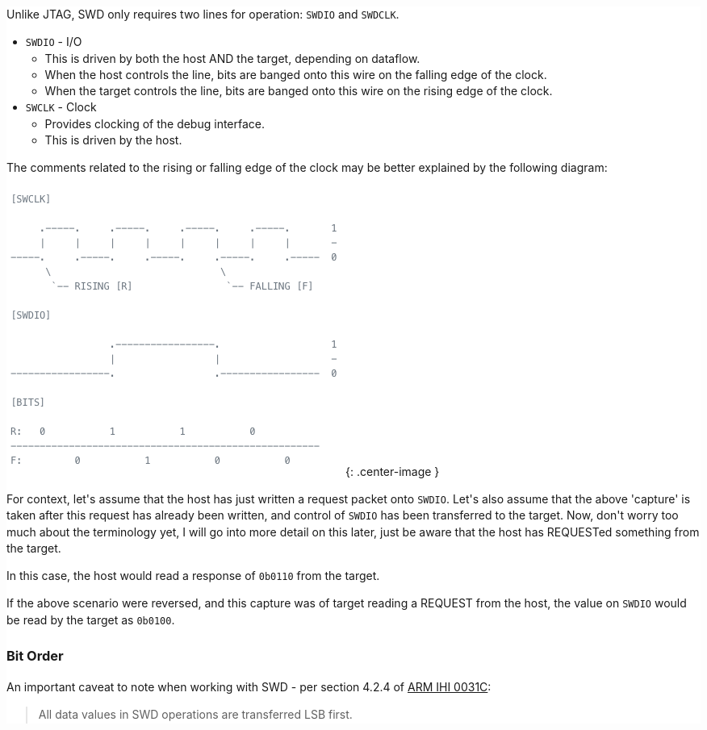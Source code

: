 Unlike JTAG, SWD only requires two lines for operation: `SWDIO` and `SWDCLK`.

  * `SWDIO` - I/O
    * This is driven by both the host AND the target, depending on dataflow.
    * When the host controls the line, bits are banged onto this wire on the
      falling edge of the clock.
    * When the target controls the line, bits are banged onto this wire on the
      rising edge of the clock.
  * `SWCLK` - Clock
    * Provides clocking of the debug interface.
    * This is driven by the host.

The comments related to the rising or falling edge of the clock may be better
explained by the following diagram:

![](/assets/article_images/2018/SWD-Rise-Fall.png){: .center-image }

For context, let's assume that the host has just written a request packet onto
`SWDIO`. Let's also assume that the above 'capture' is taken after this
request has already been written, and control of `SWDIO` has been transferred
to the target. Now, don't worry too much about the terminology yet, I will go
into more detail on this later, just be aware that the host has REQUESTed
something from the target. 

In this case, the host would read a response of `0b0110` from the target.

If the above scenario were reversed, and this capture was of target reading a
REQUEST from the host, the value on `SWDIO` would be read by the target as
`0b0100`.

### Bit Order

An important caveat to note when working with SWD - per section 4.2.4 of
[ARM IHI 0031C](https://static.docs.arm.com/ihi0031/c/IHI0031C_debug_interface_as.pdf):

> All data values in SWD operations are transferred LSB first.

